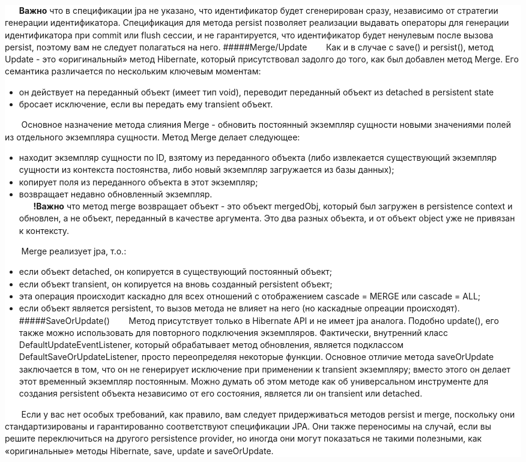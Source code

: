 &nbsp;&nbsp;&nbsp;&nbsp;&nbsp;&nbsp;**Важно** что в спецификации jpa не указано, что идентификатор будет сгенерирован сразу, независимо от стратегии генерации 
идентификатора. Спецификация для метода persist позволяет реализации выдавать операторы для генерации идентификатора при commit или flush сессии,
и не гарантируется, что идентификатор будет ненулевым после вызова persist, поэтому вам не следует полагаться на него.
#####Merge/Update
&nbsp;&nbsp;&nbsp;&nbsp;&nbsp;&nbsp;
Как и в случае с save() и persist(),
    метод Update - это «оригинальный» метод Hibernate, который присутствовал задолго до того,
как был добавлен метод Merge. Его семантика различается по нескольким ключевым моментам:
* он действует на переданный объект (имеет тип void), переводит переданный объект из detached  в persistent state
* бросает исключение, если вы передать ему transient объект.

&nbsp;&nbsp;&nbsp;&nbsp;&nbsp;&nbsp;
Основное назначение метода слияния Merge - обновить постоянный экземпляр сущности новыми значениями полей из отдельного экземпляра сущности.
Метод Merge делает следующее:
* находит экземпляр сущности по ID, взятому из переданного объекта
(либо извлекается существующий экземпляр сущности из контекста постоянства, либо новый экземпляр загружается из базы данных);
* копирует поля из переданного объекта в этот экземпляр;
* возвращает недавно обновленный экземпляр.
<br>&nbsp;&nbsp;&nbsp;&nbsp;&nbsp;&nbsp;**!Важно** что метод merge возвращает объект - это объект mergedObj, который был загружен в persistence context и обновлен,
а не объект, переданный в качестве аргумента. Это два разных объекта, и от объект object уже не привязан к контексту.

&nbsp;&nbsp;&nbsp;&nbsp;&nbsp;&nbsp;
Merge реализует jpa, т.о.:
* если объект detached, он копируется в существующий постоянный объект;
* если объект transient, он копируется на вновь созданный persistent объект;
* эта операция происходит каскадно для всех отношений с отображением cascade = MERGE или cascade = ALL;
* если объект является persistent, то вызов метода не влияет на него (но каскадные опреации происходят).
#####SaveOrUpdate()
&nbsp;&nbsp;&nbsp;&nbsp;&nbsp;&nbsp;
Метод присутствует только в Hibernate API и не имеет jpa аналога. Подобно update(), его также можно использовать для повторного подключения экземпляров.
Фактически, внутренний класс DefaultUpdateEventListener, который обрабатывает метод обновления, является подклассом DefaultSaveOrUpdateListener,
просто переопределяя некоторые функции. Основное отличие метода saveOrUpdate заключается в том, что он не генерирует исключение при применении
к transient экземпляру; вместо этого он делает этот временный экземпляр постоянным.
Можно думать об этом методе как об универсальном инструменте для создания persistent объекта независимо от его состояния, является ли он transient или detached.

&nbsp;&nbsp;&nbsp;&nbsp;&nbsp;&nbsp;
Если у вас нет особых требований, как правило, вам следует придерживаться методов persist и merge, поскольку они стандартизированы и гарантированно соответствуют спецификации JPA.
Они также переносимы на случай, если вы решите переключиться на другого persistence provider,
но иногда они могут показаться не такими полезными, как «оригинальные» методы Hibernate, save, update и saveOrUpdate.
